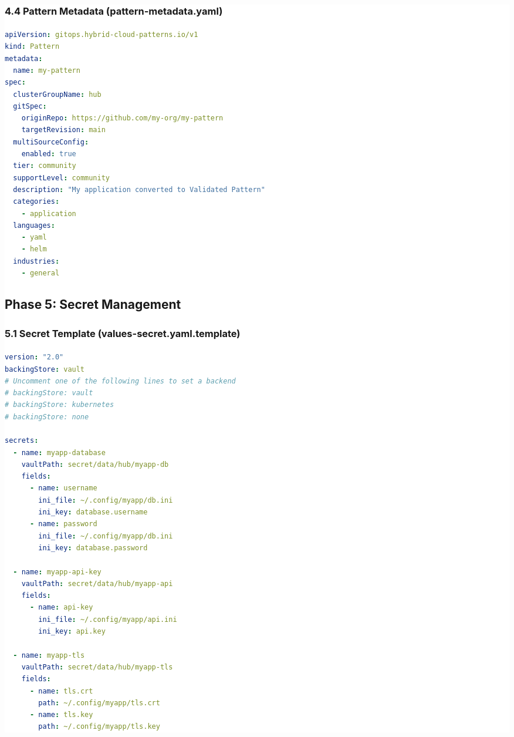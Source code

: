 ### 4.4 Pattern Metadata (pattern-metadata.yaml)
```yaml
apiVersion: gitops.hybrid-cloud-patterns.io/v1
kind: Pattern
metadata:
  name: my-pattern
spec:
  clusterGroupName: hub
  gitSpec:
    originRepo: https://github.com/my-org/my-pattern
    targetRevision: main
  multiSourceConfig:
    enabled: true
  tier: community
  supportLevel: community
  description: "My application converted to Validated Pattern"
  categories:
    - application
  languages:
    - yaml
    - helm
  industries:
    - general
```

## Phase 5: Secret Management

### 5.1 Secret Template (values-secret.yaml.template)
```yaml
version: "2.0"
backingStore: vault
# Uncomment one of the following lines to set a backend
# backingStore: vault 
# backingStore: kubernetes
# backingStore: none

secrets:
  - name: myapp-database
    vaultPath: secret/data/hub/myapp-db
    fields:
      - name: username
        ini_file: ~/.config/myapp/db.ini
        ini_key: database.username
      - name: password
        ini_file: ~/.config/myapp/db.ini
        ini_key: database.password
        
  - name: myapp-api-key
    vaultPath: secret/data/hub/myapp-api
    fields:
      - name: api-key
        ini_file: ~/.config/myapp/api.ini
        ini_key: api.key
        
  - name: myapp-tls
    vaultPath: secret/data/hub/myapp-tls
    fields:
      - name: tls.crt
        path: ~/.config/myapp/tls.crt
      - name: tls.key
        path: ~/.config/myapp/tls.key
```
